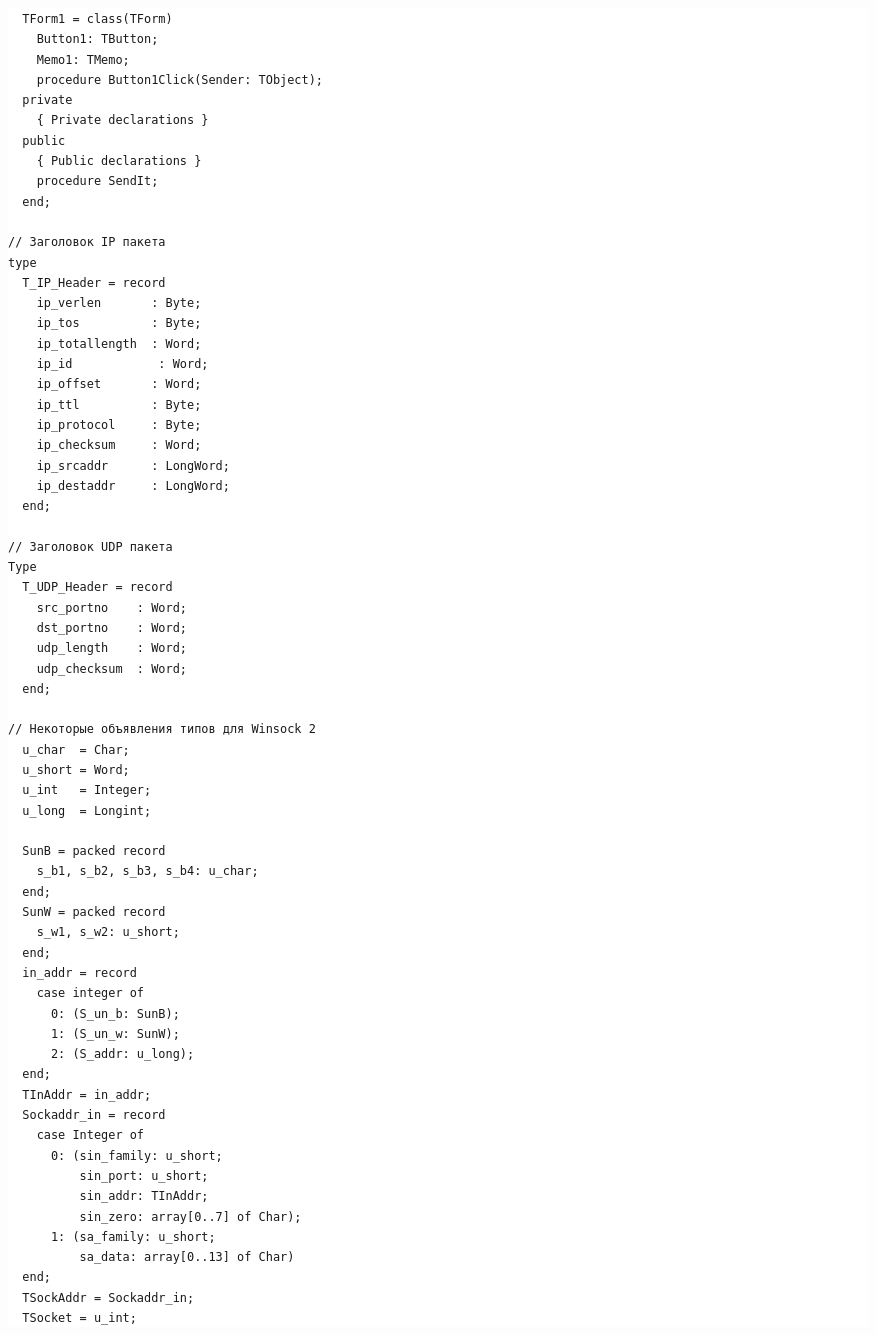       TForm1 = class(TForm) 
        Button1: TButton; 
        Memo1: TMemo; 
        procedure Button1Click(Sender: TObject); 
      private 
        { Private declarations } 
      public 
        { Public declarations } 
        procedure SendIt; 
      end; 
     
    // Заголовок IP пакета
    type 
      T_IP_Header = record 
        ip_verlen       : Byte; 
        ip_tos          : Byte; 
        ip_totallength  : Word; 
        ip_id            : Word; 
        ip_offset       : Word; 
        ip_ttl          : Byte; 
        ip_protocol     : Byte; 
        ip_checksum     : Word; 
        ip_srcaddr      : LongWord; 
        ip_destaddr     : LongWord; 
      end; 
     
    // Заголовок UDP пакета 
    Type 
      T_UDP_Header = record 
        src_portno    : Word; 
        dst_portno    : Word; 
        udp_length    : Word; 
        udp_checksum  : Word; 
      end; 
     
    // Некоторые объявления типов для Winsock 2 
      u_char  = Char; 
      u_short = Word; 
      u_int   = Integer; 
      u_long  = Longint; 
     
      SunB = packed record 
        s_b1, s_b2, s_b3, s_b4: u_char; 
      end; 
      SunW = packed record 
        s_w1, s_w2: u_short; 
      end; 
      in_addr = record 
        case integer of 
          0: (S_un_b: SunB); 
          1: (S_un_w: SunW); 
          2: (S_addr: u_long); 
      end; 
      TInAddr = in_addr; 
      Sockaddr_in = record 
        case Integer of 
          0: (sin_family: u_short; 
              sin_port: u_short; 
              sin_addr: TInAddr; 
              sin_zero: array[0..7] of Char); 
          1: (sa_family: u_short; 
              sa_data: array[0..13] of Char) 
      end; 
      TSockAddr = Sockaddr_in; 
      TSocket = u_int; 
     